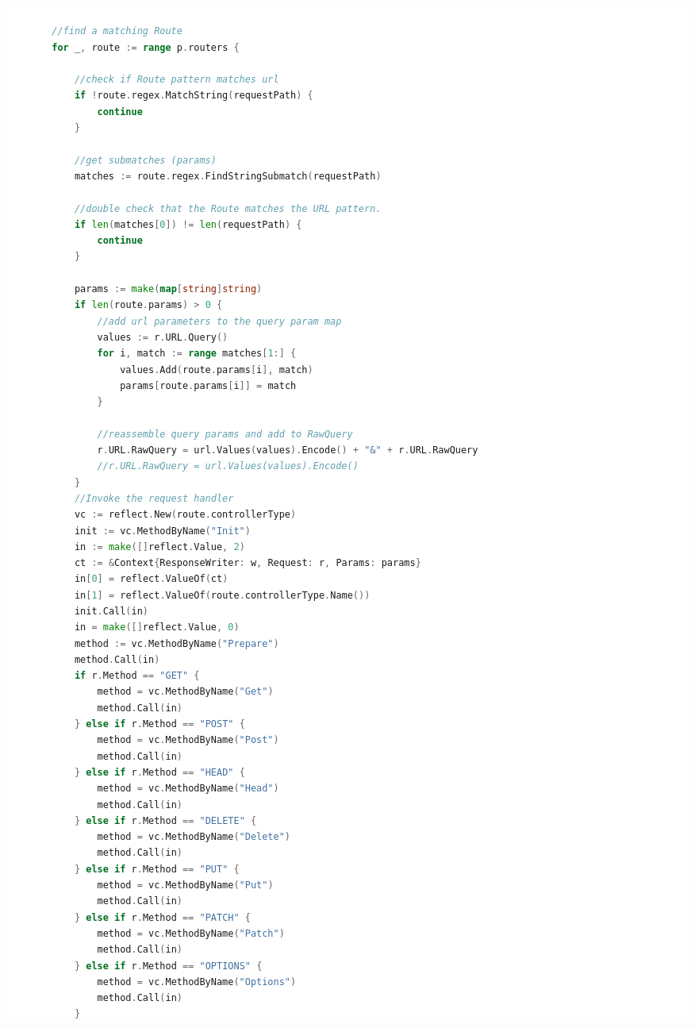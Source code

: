```Go
	
		//find a matching Route
		for _, route := range p.routers {
	
			//check if Route pattern matches url
			if !route.regex.MatchString(requestPath) {
				continue
			}
	
			//get submatches (params)
			matches := route.regex.FindStringSubmatch(requestPath)
	
			//double check that the Route matches the URL pattern.
			if len(matches[0]) != len(requestPath) {
				continue
			}
	
			params := make(map[string]string)
			if len(route.params) > 0 {
				//add url parameters to the query param map
				values := r.URL.Query()
				for i, match := range matches[1:] {
					values.Add(route.params[i], match)
					params[route.params[i]] = match
				}
	
				//reassemble query params and add to RawQuery
				r.URL.RawQuery = url.Values(values).Encode() + "&" + r.URL.RawQuery
				//r.URL.RawQuery = url.Values(values).Encode()
			}
			//Invoke the request handler
			vc := reflect.New(route.controllerType)
			init := vc.MethodByName("Init")
			in := make([]reflect.Value, 2)
			ct := &Context{ResponseWriter: w, Request: r, Params: params}
			in[0] = reflect.ValueOf(ct)
			in[1] = reflect.ValueOf(route.controllerType.Name())
			init.Call(in)
			in = make([]reflect.Value, 0)
			method := vc.MethodByName("Prepare")
			method.Call(in)
			if r.Method == "GET" {
				method = vc.MethodByName("Get")
				method.Call(in)
			} else if r.Method == "POST" {
				method = vc.MethodByName("Post")
				method.Call(in)
			} else if r.Method == "HEAD" {
				method = vc.MethodByName("Head")
				method.Call(in)
			} else if r.Method == "DELETE" {
				method = vc.MethodByName("Delete")
				method.Call(in)
			} else if r.Method == "PUT" {
				method = vc.MethodByName("Put")
				method.Call(in)
			} else if r.Method == "PATCH" {
				method = vc.MethodByName("Patch")
				method.Call(in)
			} else if r.Method == "OPTIONS" {
				method = vc.MethodByName("Options")
				method.Call(in)
			}
```